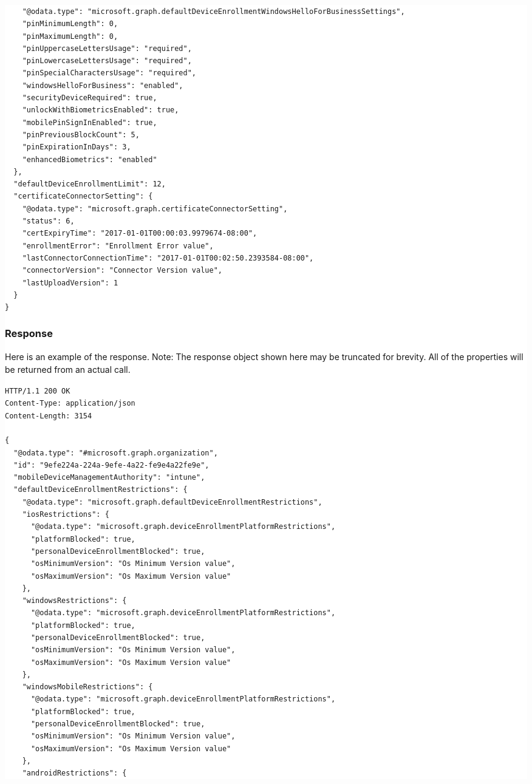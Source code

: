 ``` http
    "@odata.type": "microsoft.graph.defaultDeviceEnrollmentWindowsHelloForBusinessSettings",
    "pinMinimumLength": 0,
    "pinMaximumLength": 0,
    "pinUppercaseLettersUsage": "required",
    "pinLowercaseLettersUsage": "required",
    "pinSpecialCharactersUsage": "required",
    "windowsHelloForBusiness": "enabled",
    "securityDeviceRequired": true,
    "unlockWithBiometricsEnabled": true,
    "mobilePinSignInEnabled": true,
    "pinPreviousBlockCount": 5,
    "pinExpirationInDays": 3,
    "enhancedBiometrics": "enabled"
  },
  "defaultDeviceEnrollmentLimit": 12,
  "certificateConnectorSetting": {
    "@odata.type": "microsoft.graph.certificateConnectorSetting",
    "status": 6,
    "certExpiryTime": "2017-01-01T00:00:03.9979674-08:00",
    "enrollmentError": "Enrollment Error value",
    "lastConnectorConnectionTime": "2017-01-01T00:02:50.2393584-08:00",
    "connectorVersion": "Connector Version value",
    "lastUploadVersion": 1
  }
}
```

### Response
Here is an example of the response. Note: The response object shown here may be truncated for brevity. All of the properties will be returned from an actual call.
``` http
HTTP/1.1 200 OK
Content-Type: application/json
Content-Length: 3154

{
  "@odata.type": "#microsoft.graph.organization",
  "id": "9efe224a-224a-9efe-4a22-fe9e4a22fe9e",
  "mobileDeviceManagementAuthority": "intune",
  "defaultDeviceEnrollmentRestrictions": {
    "@odata.type": "microsoft.graph.defaultDeviceEnrollmentRestrictions",
    "iosRestrictions": {
      "@odata.type": "microsoft.graph.deviceEnrollmentPlatformRestrictions",
      "platformBlocked": true,
      "personalDeviceEnrollmentBlocked": true,
      "osMinimumVersion": "Os Minimum Version value",
      "osMaximumVersion": "Os Maximum Version value"
    },
    "windowsRestrictions": {
      "@odata.type": "microsoft.graph.deviceEnrollmentPlatformRestrictions",
      "platformBlocked": true,
      "personalDeviceEnrollmentBlocked": true,
      "osMinimumVersion": "Os Minimum Version value",
      "osMaximumVersion": "Os Maximum Version value"
    },
    "windowsMobileRestrictions": {
      "@odata.type": "microsoft.graph.deviceEnrollmentPlatformRestrictions",
      "platformBlocked": true,
      "personalDeviceEnrollmentBlocked": true,
      "osMinimumVersion": "Os Minimum Version value",
      "osMaximumVersion": "Os Maximum Version value"
    },
    "androidRestrictions": {
```